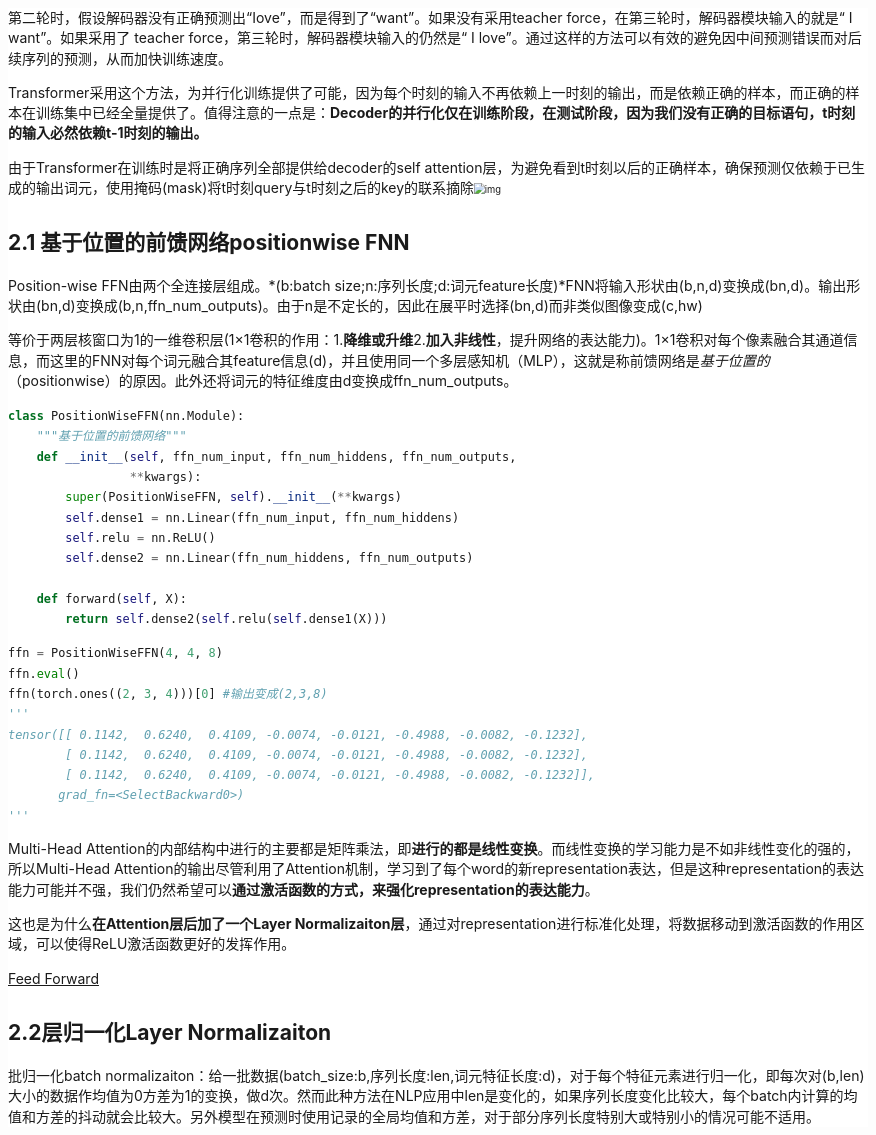 第二轮时，假设解码器没有正确预测出“Iove”，而是得到了“want”。如果没有采用teacher force，在第三轮时，解码器模块输入的就是“<start> I want”。如果采用了 teacher force，第三轮时，解码器模块输入的仍然是“<start> I love”。通过这样的方法可以有效的避免因中间预测错误而对后续序列的预测，从而加快训练速度。

Transformer采用这个方法，为并行化训练提供了可能，因为每个时刻的输入不再依赖上一时刻的输出，而是依赖正确的样本，而正确的样本在训练集中已经全量提供了。值得注意的一点是：**Decoder的并行化仅在训练阶段，在测试阶段，因为我们没有正确的目标语句，t时刻的输入必然依赖t-1时刻的输出。**

由于Transformer在训练时是将正确序列全部提供给decoder的self attention层，为避免看到t时刻以后的正确样本，确保预测仅依赖于已生成的输出词元，使用掩码(mask)将t时刻query与t时刻之后的key的联系摘除<img src="https://raw.githubusercontent.com/SNIKCHS/MDImage/main/img/masked_scores.jpeg" alt="img" style="zoom: 67%;" />

## 2.1 基于位置的前馈网络positionwise FNN

Position-wise FFN由两个全连接层组成。*(b:batch size;n:序列长度;d:词元feature长度)*FNN将输入形状由(b,n,d)变换成(bn,d)。输出形状由(bn,d)变换成(b,n,ffn_num_outputs)。由于n是不定长的，因此在展平时选择(bn,d)而非类似图像变成(c,hw)

等价于两层核窗口为1的一维卷积层(1×1卷积的作用：1.**降维或升维**2.**加入非线性**，提升网络的表达能力)。1×1卷积对每个像素融合其通道信息，而这里的FNN对每个词元融合其feature信息(d)，并且使用同一个多层感知机（MLP），这就是称前馈网络是*基于位置的*（positionwise）的原因。此外还将词元的特征维度由d变换成ffn_num_outputs。

~~~python
class PositionWiseFFN(nn.Module):
    """基于位置的前馈网络"""
    def __init__(self, ffn_num_input, ffn_num_hiddens, ffn_num_outputs,
                 **kwargs):
        super(PositionWiseFFN, self).__init__(**kwargs)
        self.dense1 = nn.Linear(ffn_num_input, ffn_num_hiddens)
        self.relu = nn.ReLU()
        self.dense2 = nn.Linear(ffn_num_hiddens, ffn_num_outputs)

    def forward(self, X):
        return self.dense2(self.relu(self.dense1(X)))
~~~

~~~python
ffn = PositionWiseFFN(4, 4, 8)
ffn.eval()
ffn(torch.ones((2, 3, 4)))[0] #输出变成(2,3,8)
'''
tensor([[ 0.1142,  0.6240,  0.4109, -0.0074, -0.0121, -0.4988, -0.0082, -0.1232],
        [ 0.1142,  0.6240,  0.4109, -0.0074, -0.0121, -0.4988, -0.0082, -0.1232],
        [ 0.1142,  0.6240,  0.4109, -0.0074, -0.0121, -0.4988, -0.0082, -0.1232]],
       grad_fn=<SelectBackward0>)
'''
~~~

Multi-Head Attention的内部结构中进行的主要都是矩阵乘法，即**进行的都是线性变换**。而线性变换的学习能力是不如非线性变化的强的，所以Multi-Head Attention的输出尽管利用了Attention机制，学习到了每个word的新representation表达，但是这种representation的表达能力可能并不强，我们仍然希望可以**通过激活函数的方式，来强化representation的表达能力**。

这也是为什么**在Attention层后加了一个Layer Normalizaiton层**，通过对representation进行标准化处理，将数据移动到激活函数的作用区域，可以使得ReLU激活函数更好的发挥作用。

[Feed Forward](https://blog.csdn.net/Urbanears/article/details/98742013)

## 2.2层归一化Layer Normalizaiton

批归一化batch normalizaiton：给一批数据(batch_size:b,序列长度:len,词元特征长度:d)，对于每个特征元素进行归一化，即每次对(b,len)大小的数据作均值为0方差为1的变换，做d次。然而此种方法在NLP应用中len是变化的，如果序列长度变化比较大，每个batch内计算的均值和方差的抖动就会比较大。另外模型在预测时使用记录的全局均值和方差，对于部分序列长度特别大或特别小的情况可能不适用。
